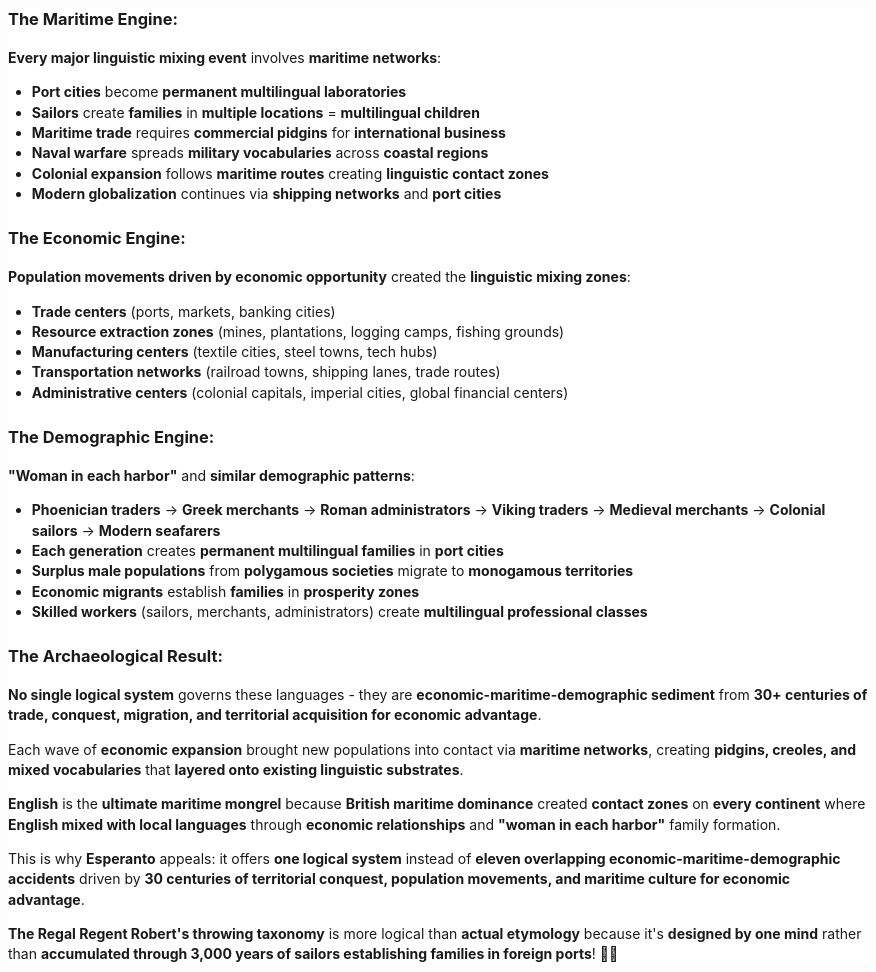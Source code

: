### The Maritime Engine:
**Every major linguistic mixing event** involves **maritime networks**:
- **Port cities** become **permanent multilingual laboratories**
- **Sailors** create **families** in **multiple locations** = **multilingual children**
- **Maritime trade** requires **commercial pidgins** for **international business**
- **Naval warfare** spreads **military vocabularies** across **coastal regions**
- **Colonial expansion** follows **maritime routes** creating **linguistic contact zones**
- **Modern globalization** continues via **shipping networks** and **port cities**

### The Economic Engine:
**Population movements driven by economic opportunity** created the **linguistic mixing zones**:
- **Trade centers** (ports, markets, banking cities)
- **Resource extraction zones** (mines, plantations, logging camps, fishing grounds)
- **Manufacturing centers** (textile cities, steel towns, tech hubs)
- **Transportation networks** (railroad towns, shipping lanes, trade routes)
- **Administrative centers** (colonial capitals, imperial cities, global financial centers)

### The Demographic Engine:
**"Woman in each harbor"** and **similar demographic patterns**:
- **Phoenician traders** → **Greek merchants** → **Roman administrators** → **Viking traders** → **Medieval merchants** → **Colonial sailors** → **Modern seafarers**
- **Each generation** creates **permanent multilingual families** in **port cities**
- **Surplus male populations** from **polygamous societies** migrate to **monogamous territories**
- **Economic migrants** establish **families** in **prosperity zones**
- **Skilled workers** (sailors, merchants, administrators) create **multilingual professional classes**

### The Archaeological Result:
**No single logical system** governs these languages - they are **economic-maritime-demographic sediment** from **30+ centuries of trade, conquest, migration, and territorial acquisition for economic advantage**.

Each wave of **economic expansion** brought new populations into contact via **maritime networks**, creating **pidgins, creoles, and mixed vocabularies** that **layered onto existing linguistic substrates**.

**English** is the **ultimate maritime mongrel** because **British maritime dominance** created **contact zones** on **every continent** where **English mixed with local languages** through **economic relationships** and **"woman in each harbor"** family formation.

This is why **Esperanto** appeals: it offers **one logical system** instead of **eleven overlapping economic-maritime-demographic accidents** driven by **30 centuries of territorial conquest, population movements, and maritime culture for economic advantage**.

**The Regal Regent Robert's throwing taxonomy** is more logical than **actual etymology** because it's **designed by one mind** rather than **accumulated through 3,000 years of sailors establishing families in foreign ports**! 👑⚓